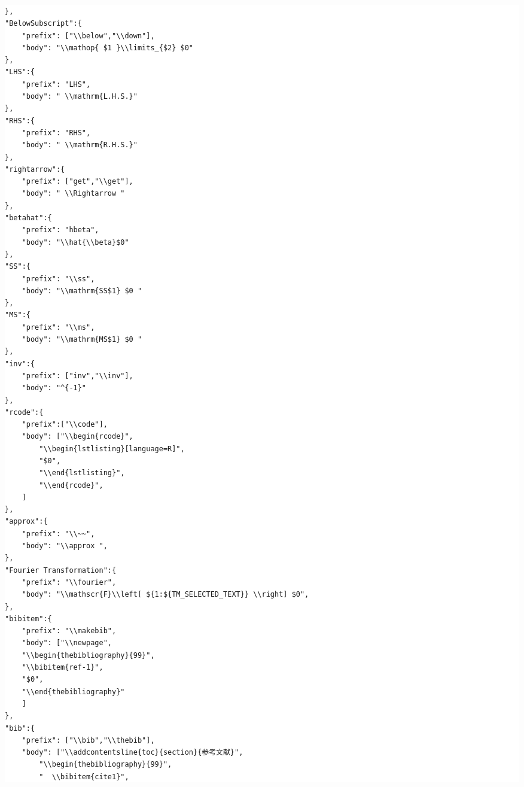 	},
	"BelowSubscript":{
		"prefix": ["\\below","\\down"],
		"body": "\\mathop{ $1 }\\limits_{$2} $0"
	},
	"LHS":{
		"prefix": "LHS",
		"body": " \\mathrm{L.H.S.}"
	},
	"RHS":{
		"prefix": "RHS",
		"body": " \\mathrm{R.H.S.}"
	},
	"rightarrow":{
		"prefix": ["get","\\get"],
		"body": " \\Rightarrow "
	},
	"betahat":{
		"prefix": "hbeta",
		"body": "\\hat{\\beta}$0"
	},
	"SS":{
		"prefix": "\\ss",
		"body": "\\mathrm{SS$1} $0 "
	},
	"MS":{
		"prefix": "\\ms",
		"body": "\\mathrm{MS$1} $0 "
	},
	"inv":{
		"prefix": ["inv","\\inv"],
		"body": "^{-1}"
	},
	"rcode":{
		"prefix":["\\code"],
		"body": ["\\begin{rcode}",
			"\\begin{lstlisting}[language=R]",
			"$0",
			"\\end{lstlisting}",
			"\\end{rcode}",
		]
	},
	"approx":{
		"prefix": "\\~~",
		"body": "\\approx ",
	},
	"Fourier Transformation":{
		"prefix": "\\fourier",
		"body": "\\mathscr{F}\\left[ ${1:${TM_SELECTED_TEXT}} \\right] $0",
	},
	"bibitem":{
		"prefix": "\\makebib",
		"body": ["\\newpage",
		"\\begin{thebibliography}{99}",
		"\\bibitem{ref-1}",
		"$0",
		"\\end{thebibliography}"
		]
	},
	"bib":{
		"prefix": ["\\bib","\\thebib"],
		"body": ["\\addcontentsline{toc}{section}{参考文献}",
			"\\begin{thebibliography}{99}",
		  	"  \\bibitem{cite1}",